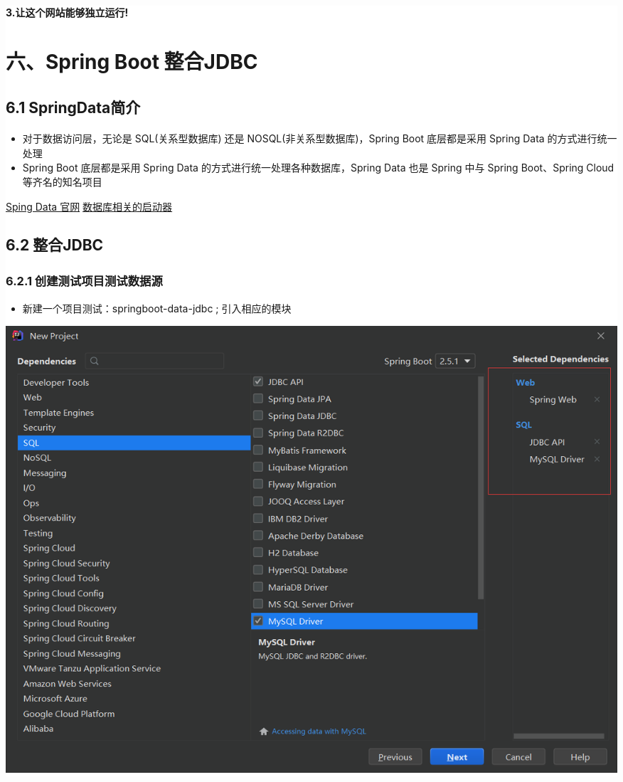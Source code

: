 **3.让这个网站能够独立运行!**

# 六、Spring Boot 整合JDBC

## 6.1  SpringData简介 

- 对于数据访问层，无论是 SQL(关系型数据库) 还是 NOSQL(非关系型数据库)，Spring Boot 底层都是采用 Spring Data 的方式进行统一处理
-  Spring Boot 底层都是采用 Spring Data 的方式进行统一处理各种数据库，Spring Data 也是 Spring 中与 Spring Boot、Spring Cloud 等齐名的知名项目 

[Sping Data 官网](https://spring.io/projects/spring-data)
[数据库相关的启动器](https://docs.spring.io/spring-boot/docs/2.2.5.RELEASE/reference/htmlsingle/#using-boot-starter)

## 6.2  整合JDBC 

### 6.2.1 创建测试项目测试数据源

-  新建一个项目测试：springboot-data-jdbc ; 引入相应的模块 

![1623846146301](SpringBoot2.assets/1623846146301.png)
